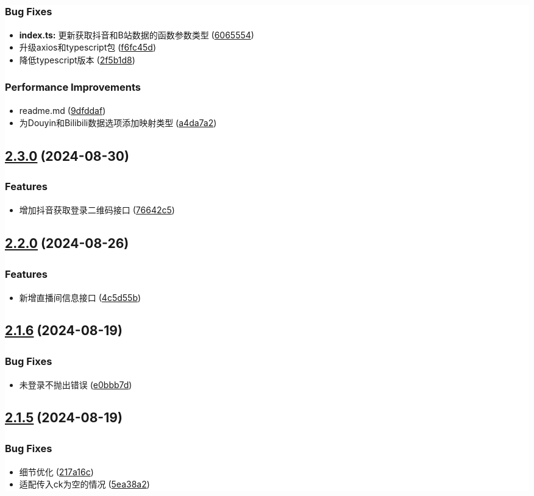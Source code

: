 
### Bug Fixes

* **index.ts:** 更新获取抖音和B站数据的函数参数类型 ([6065554](https://github.com/ikenxuan/amagi/commit/60655546de1412f1b929b49e04d6513b58250b17))
* 升级axios和typescript包 ([f6fc45d](https://github.com/ikenxuan/amagi/commit/f6fc45d8571a0ed1c6468effbf655e49c8632804))
* 降低typescript版本 ([2f5b1d8](https://github.com/ikenxuan/amagi/commit/2f5b1d8adc435733f795277e118ce1441aebc39a))


### Performance Improvements

* readme.md ([9dfddaf](https://github.com/ikenxuan/amagi/commit/9dfddafb703aa9c6a0fed743d5c78ca620eb15d5))
* 为Douyin和Bilibili数据选项添加映射类型 ([a4da7a2](https://github.com/ikenxuan/amagi/commit/a4da7a265b04c67169d48d013dba0bd5a19fbcc5))

## [2.3.0](https://github.com/ikenxuan/amagi/compare/v2.2.0...v2.3.0) (2024-08-30)


### Features

* 增加抖音获取登录二维码接口 ([76642c5](https://github.com/ikenxuan/amagi/commit/76642c59048eb17ad048bd2c1da135cd0675f47c))

## [2.2.0](https://github.com/ikenxuan/amagi/compare/v2.1.6...v2.2.0) (2024-08-26)


### Features

* 新增直播间信息接口 ([4c5d55b](https://github.com/ikenxuan/amagi/commit/4c5d55bfb49bca54b6016842114021532262a662))

## [2.1.6](https://github.com/ikenxuan/amagi/compare/v2.1.5...v2.1.6) (2024-08-19)


### Bug Fixes

* 未登录不抛出错误 ([e0bbb7d](https://github.com/ikenxuan/amagi/commit/e0bbb7d8e16380ca5e1a5b72481fe0a4ea3679ce))

## [2.1.5](https://github.com/ikenxuan/amagi/compare/v2.1.4...v2.1.5) (2024-08-19)


### Bug Fixes

* 细节优化 ([217a16c](https://github.com/ikenxuan/amagi/commit/217a16c31c6fad5b57b744ccc19b74ea5040097b))
* 适配传入ck为空的情况 ([5ea38a2](https://github.com/ikenxuan/amagi/commit/5ea38a248b7ad2ce97f690992619689568173144))
